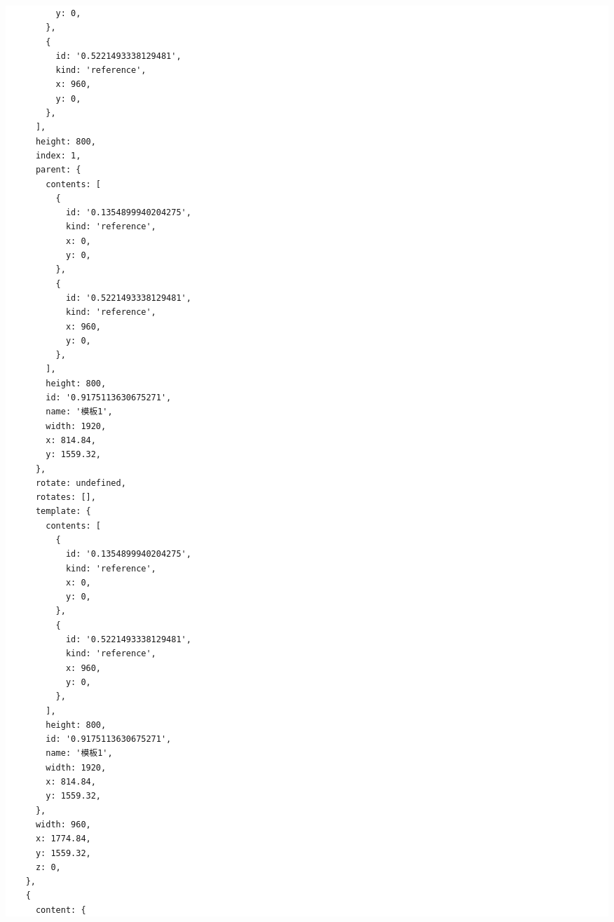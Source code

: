               y: 0,
            },
            {
              id: '0.5221493338129481',
              kind: 'reference',
              x: 960,
              y: 0,
            },
          ],
          height: 800,
          index: 1,
          parent: {
            contents: [
              {
                id: '0.1354899940204275',
                kind: 'reference',
                x: 0,
                y: 0,
              },
              {
                id: '0.5221493338129481',
                kind: 'reference',
                x: 960,
                y: 0,
              },
            ],
            height: 800,
            id: '0.9175113630675271',
            name: '模板1',
            width: 1920,
            x: 814.84,
            y: 1559.32,
          },
          rotate: undefined,
          rotates: [],
          template: {
            contents: [
              {
                id: '0.1354899940204275',
                kind: 'reference',
                x: 0,
                y: 0,
              },
              {
                id: '0.5221493338129481',
                kind: 'reference',
                x: 960,
                y: 0,
              },
            ],
            height: 800,
            id: '0.9175113630675271',
            name: '模板1',
            width: 1920,
            x: 814.84,
            y: 1559.32,
          },
          width: 960,
          x: 1774.84,
          y: 1559.32,
          z: 0,
        },
        {
          content: {
